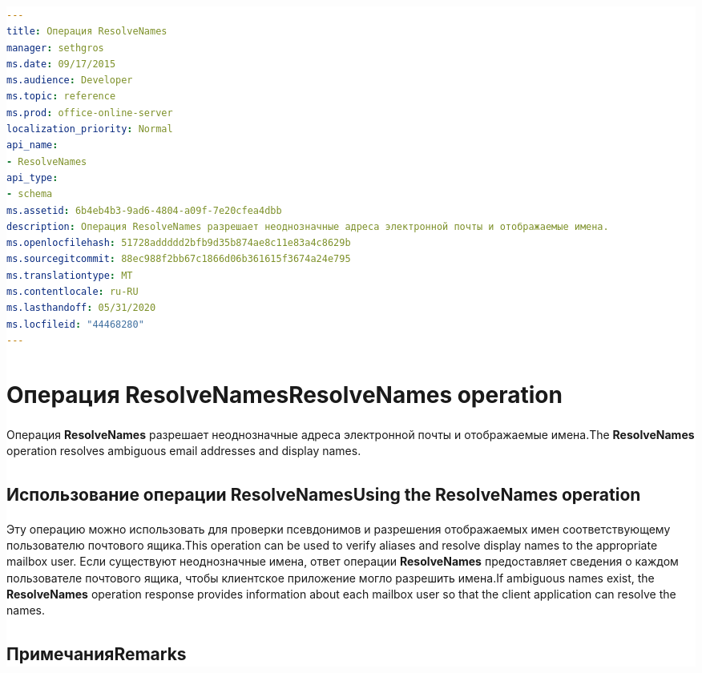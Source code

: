 ```yaml
---
title: Операция ResolveNames
manager: sethgros
ms.date: 09/17/2015
ms.audience: Developer
ms.topic: reference
ms.prod: office-online-server
localization_priority: Normal
api_name:
- ResolveNames
api_type:
- schema
ms.assetid: 6b4eb4b3-9ad6-4804-a09f-7e20cfea4dbb
description: Операция ResolveNames разрешает неоднозначные адреса электронной почты и отображаемые имена.
ms.openlocfilehash: 51728addddd2bfb9d35b874ae8c11e83a4c8629b
ms.sourcegitcommit: 88ec988f2bb67c1866d06b361615f3674a24e795
ms.translationtype: MT
ms.contentlocale: ru-RU
ms.lasthandoff: 05/31/2020
ms.locfileid: "44468280"
---
```

# <a name="resolvenames-operation"></a><span data-ttu-id="d9adb-103">Операция ResolveNames</span><span class="sxs-lookup"><span data-stu-id="d9adb-103">ResolveNames operation</span></span>

<span data-ttu-id="d9adb-104">Операция **ResolveNames** разрешает неоднозначные адреса электронной почты и отображаемые имена.</span><span class="sxs-lookup"><span data-stu-id="d9adb-104">The **ResolveNames** operation resolves ambiguous email addresses and display names.</span></span> 
  
## <a name="using-the-resolvenames-operation"></a><span data-ttu-id="d9adb-105">Использование операции ResolveNames</span><span class="sxs-lookup"><span data-stu-id="d9adb-105">Using the ResolveNames operation</span></span>

<span data-ttu-id="d9adb-106">Эту операцию можно использовать для проверки псевдонимов и разрешения отображаемых имен соответствующему пользователю почтового ящика.</span><span class="sxs-lookup"><span data-stu-id="d9adb-106">This operation can be used to verify aliases and resolve display names to the appropriate mailbox user.</span></span> <span data-ttu-id="d9adb-107">Если существуют неоднозначные имена, ответ операции **ResolveNames** предоставляет сведения о каждом пользователе почтового ящика, чтобы клиентское приложение могло разрешить имена.</span><span class="sxs-lookup"><span data-stu-id="d9adb-107">If ambiguous names exist, the **ResolveNames** operation response provides information about each mailbox user so that the client application can resolve the names.</span></span> 
  
## <a name="remarks"></a><span data-ttu-id="d9adb-108">Примечания</span><span class="sxs-lookup"><span data-stu-id="d9adb-108">Remarks</span></span>
